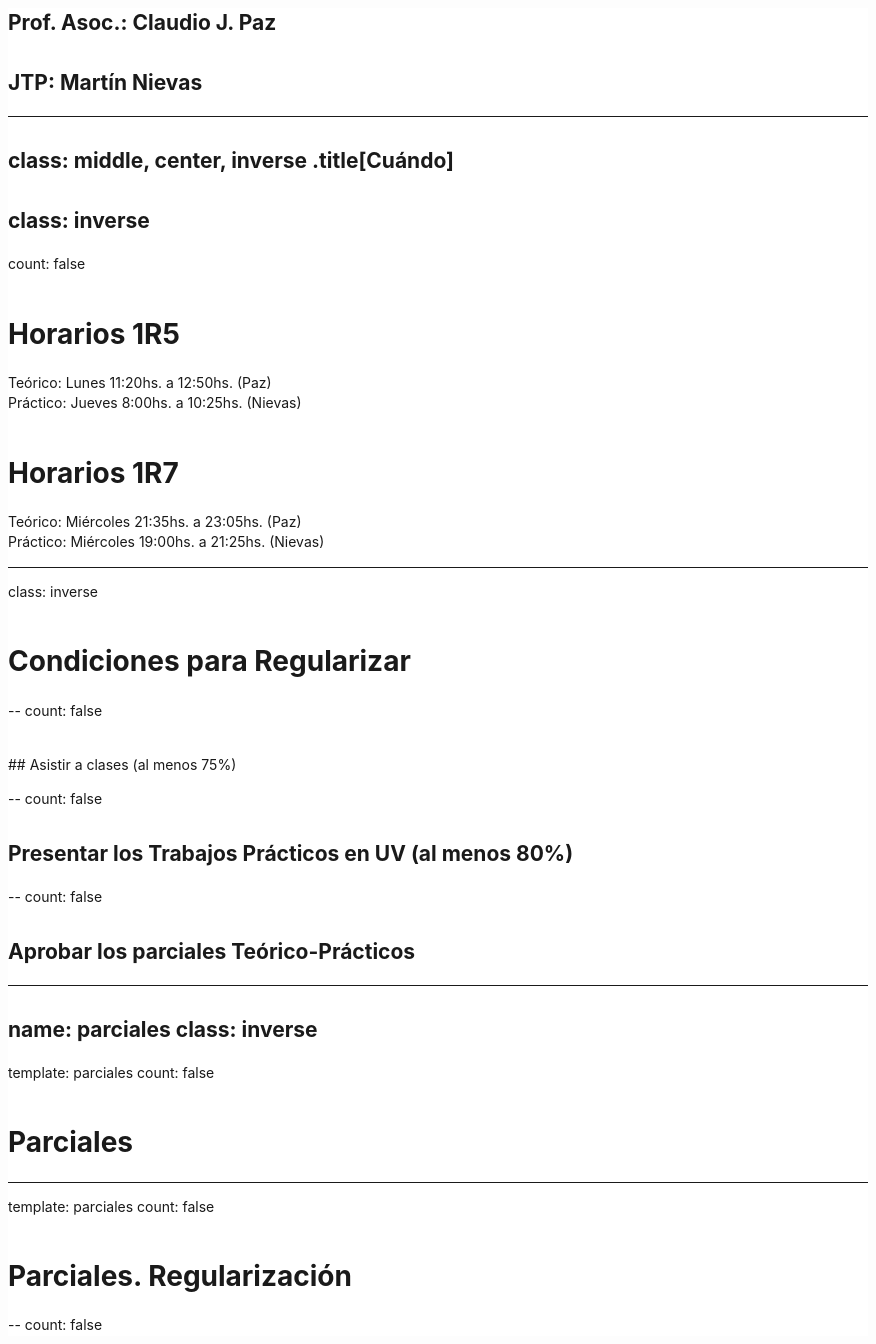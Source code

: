 ## Prof. Asoc.: Claudio J. Paz

## JTP: Martín Nievas
---
class: middle, center, inverse
.title[Cuándo]
---
class: inverse
--
count: false
# Horarios 1R5

 Teórico: Lunes 11:20hs. a 12:50hs. (Paz)  
 Práctico: Jueves 8:00hs. a 10:25hs. (Nievas)

# Horarios 1R7

 Teórico: Miércoles 21:35hs. a 23:05hs. (Paz)  
 Práctico: Miércoles 19:00hs. a 21:25hs. (Nievas)

---
class: inverse
# Condiciones para Regularizar
--
count: false

<br/>
## Asistir a clases (al menos 75%)

--
count: false
## Presentar los Trabajos Prácticos en UV (al menos 80%)

--
count: false
## Aprobar los parciales Teórico-Prácticos

---
name: parciales
class: inverse
---
template: parciales
count: false
# Parciales
---
template: parciales
count: false
# Parciales. Regularización
--
count: false
